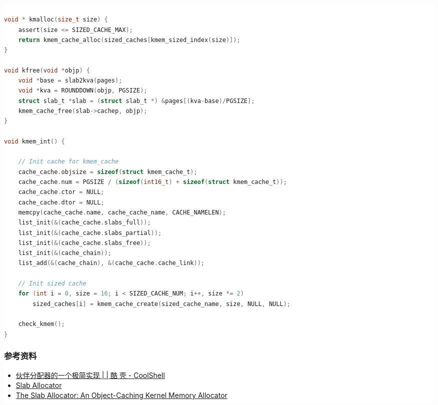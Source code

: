 ```c

void * kmalloc(size_t size) {
    assert(size <= SIZED_CACHE_MAX);
    return kmem_cache_alloc(sized_caches[kmem_sized_index(size)]);
}

void kfree(void *objp) {
    void *base = slab2kva(pages);
    void *kva = ROUNDDOWN(objp, PGSIZE);
    struct slab_t *slab = (struct slab_t *) &pages[(kva-base)/PGSIZE];
    kmem_cache_free(slab->cachep, objp);
}

void kmem_int() {

    // Init cache for kmem_cache
    cache_cache.objsize = sizeof(struct kmem_cache_t);
    cache_cache.num = PGSIZE / (sizeof(int16_t) + sizeof(struct kmem_cache_t));
    cache_cache.ctor = NULL;
    cache_cache.dtor = NULL;
    memcpy(cache_cache.name, cache_cache_name, CACHE_NAMELEN);
    list_init(&(cache_cache.slabs_full));
    list_init(&(cache_cache.slabs_partial));
    list_init(&(cache_cache.slabs_free));
    list_init(&(cache_chain));
    list_add(&(cache_chain), &(cache_cache.cache_link));

    // Init sized cache 
    for (int i = 0, size = 16; i < SIZED_CACHE_NUM; i++, size *= 2)
        sized_caches[i] = kmem_cache_create(sized_cache_name, size, NULL, NULL); 

    check_kmem();
}
```

### 参考资料

- [伙伴分配器的一个极简实现 | | 酷 壳 - CoolShell](http://coolshell.cn/articles/10427.html)
- [Slab Allocator](https://www.kernel.org/doc/gorman/html/understand/understand011.html)
- [The Slab Allocator: An Object-Caching Kernel Memory Allocator](https://www.usenix.org/legacy/publications/library/proceedings/bos94/full_papers/bonwick.a)

## 